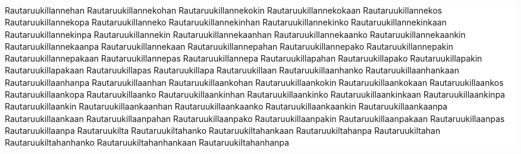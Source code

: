 Rautaruukillannehan
Rautaruukillannekohan
Rautaruukillannekokin
Rautaruukillannekokaan
Rautaruukillannekos
Rautaruukillannekopa
Rautaruukillanneko
Rautaruukillannekinhan
Rautaruukillannekinko
Rautaruukillannekinkaan
Rautaruukillannekinpa
Rautaruukillannekin
Rautaruukillannekaanhan
Rautaruukillannekaanko
Rautaruukillannekaankin
Rautaruukillannekaanpa
Rautaruukillannekaan
Rautaruukillannepahan
Rautaruukillannepako
Rautaruukillannepakin
Rautaruukillannepakaan
Rautaruukillannepas
Rautaruukillannepa
Rautaruukillapahan
Rautaruukillapako
Rautaruukillapakin
Rautaruukillapakaan
Rautaruukillapas
Rautaruukillapa
Rautaruukillaan
Rautaruukillaanhanko
Rautaruukillaanhankaan
Rautaruukillaanhanpa
Rautaruukillaanhan
Rautaruukillaankohan
Rautaruukillaankokin
Rautaruukillaankokaan
Rautaruukillaankos
Rautaruukillaankopa
Rautaruukillaanko
Rautaruukillaankinhan
Rautaruukillaankinko
Rautaruukillaankinkaan
Rautaruukillaankinpa
Rautaruukillaankin
Rautaruukillaankaanhan
Rautaruukillaankaanko
Rautaruukillaankaankin
Rautaruukillaankaanpa
Rautaruukillaankaan
Rautaruukillaanpahan
Rautaruukillaanpako
Rautaruukillaanpakin
Rautaruukillaanpakaan
Rautaruukillaanpas
Rautaruukillaanpa
Rautaruukilta
Rautaruukiltahanko
Rautaruukiltahankaan
Rautaruukiltahanpa
Rautaruukiltahan
Rautaruukiltahanhanko
Rautaruukiltahanhankaan
Rautaruukiltahanhanpa